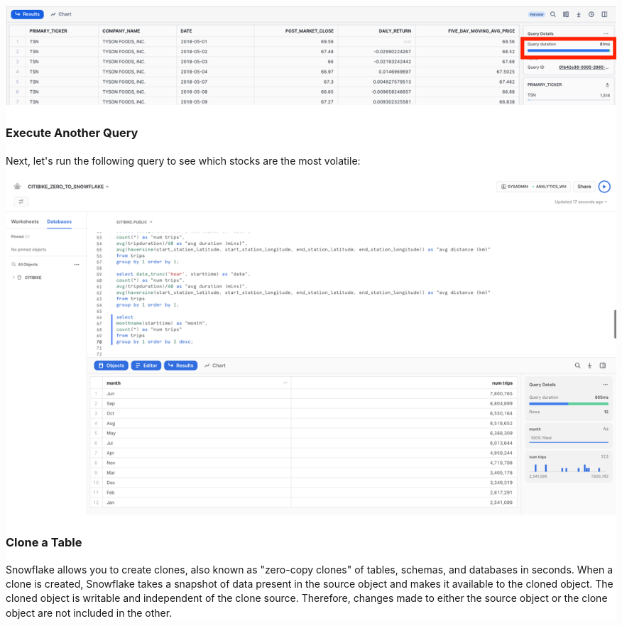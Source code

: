![cached query duration](assets/6Query_4.png)


### Execute Another Query

Next, let's run the following query to see which stocks are the most volatile:

```SQL

```

![months query results](assets/6Query_5.png)


### Clone a Table

Snowflake allows you to create clones, also known as "zero-copy clones" of tables, schemas, and databases in seconds. When a clone is created, Snowflake takes a snapshot of data present in the source object and makes it available to the cloned object. The cloned object is writable and independent of the clone source. Therefore, changes made to either the source object or the clone object are not included in the other.

